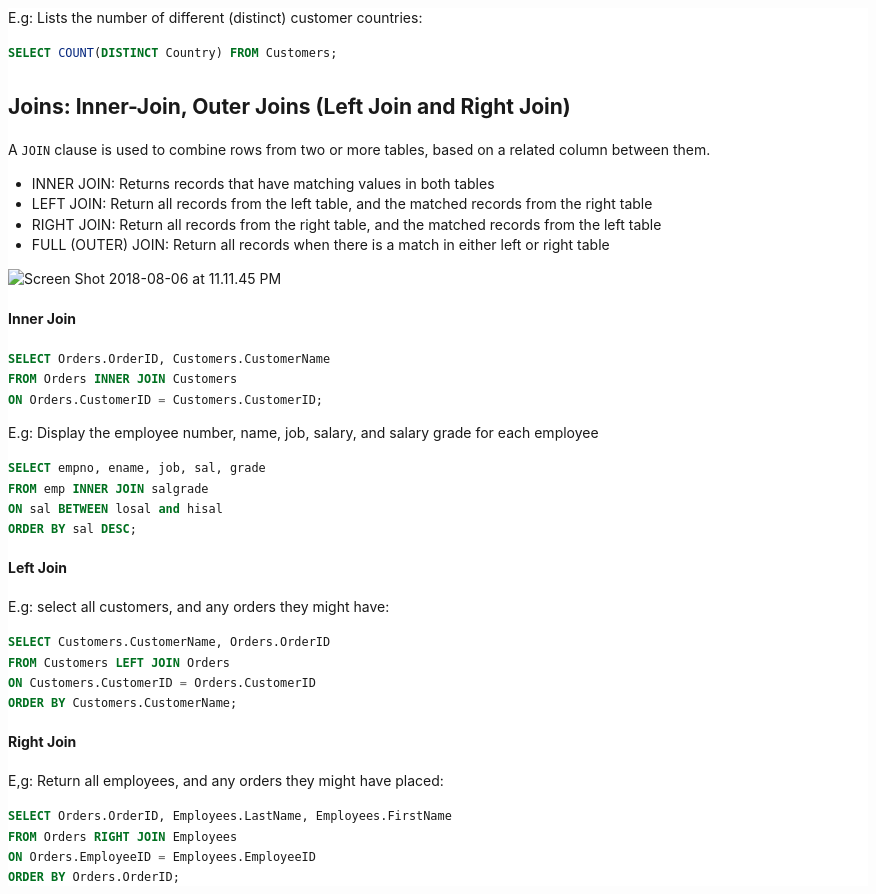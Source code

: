E.g: Lists the number of different (distinct) customer countries:

``` sql
SELECT COUNT(DISTINCT Country) FROM Customers;
```

## Joins: Inner-Join, Outer Joins (Left Join and Right Join)

A `JOIN` clause is used to combine rows from two or more tables, based on a related column between them.

* INNER JOIN: Returns records that have matching values in both tables
* LEFT JOIN: Return all records from the left table, and the matched records from the right table
* RIGHT JOIN: Return all records from the right table, and the matched records from the left table
* FULL (OUTER) JOIN: Return all records when there is a match in either left or right table

![Screen Shot 2018-08-06 at 11.11.45 PM](https://i.imgur.com/JAWya3N.png)

#### Inner Join

``` sql
SELECT Orders.OrderID, Customers.CustomerName
FROM Orders INNER JOIN Customers 
ON Orders.CustomerID = Customers.CustomerID; 
```

E.g: Display the employee number, name, job, salary, and salary grade for each employee

``` sql
SELECT empno, ename, job, sal, grade 
FROM emp INNER JOIN salgrade 
ON sal BETWEEN losal and hisal 
ORDER BY sal DESC;
```

#### Left Join

E.g: select all customers, and any orders they might have:

``` sql
SELECT Customers.CustomerName, Orders.OrderID
FROM Customers LEFT JOIN Orders 
ON Customers.CustomerID = Orders.CustomerID
ORDER BY Customers.CustomerName;
```

#### Right Join

E,g: Return all employees, and any orders they might have placed:

``` sql
SELECT Orders.OrderID, Employees.LastName, Employees.FirstName
FROM Orders RIGHT JOIN Employees 
ON Orders.EmployeeID = Employees.EmployeeID
ORDER BY Orders.OrderID; 
```
